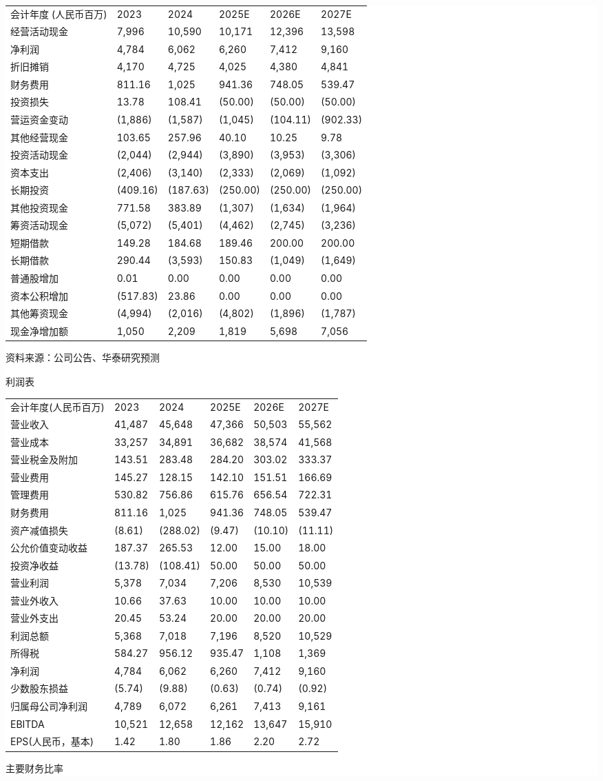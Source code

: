 <table><tr><td>会计年度 (人民币百万)</td><td>2023</td><td>2024</td><td>2025E</td><td>2026E</td><td>2027E</td></tr><tr><td>经营活动现金</td><td>7,996</td><td>10,590</td><td>10,171</td><td>12,396</td><td>13,598</td></tr><tr><td>净利润</td><td>4,784</td><td>6,062</td><td>6,260</td><td>7,412</td><td>9,160</td></tr><tr><td>折旧摊销</td><td>4,170</td><td>4,725</td><td>4,025</td><td>4,380</td><td>4,841</td></tr><tr><td>财务费用</td><td>811.16</td><td>1,025</td><td>941.36</td><td>748.05</td><td>539.47</td></tr><tr><td>投资损失</td><td>13.78</td><td>108.41</td><td>(50.00)</td><td>(50.00)</td><td>(50.00)</td></tr><tr><td>营运资金变动</td><td>(1,886)</td><td>(1,587)</td><td>(1,045)</td><td>(104.11)</td><td>(902.33)</td></tr><tr><td>其他经营现金</td><td>103.65</td><td>257.96</td><td>40.10</td><td>10.25</td><td>9.78</td></tr><tr><td>投资活动现金</td><td>(2,044)</td><td>(2,944)</td><td>(3,890)</td><td>(3,953)</td><td>(3,306)</td></tr><tr><td>资本支出</td><td>(2,406)</td><td>(3,140)</td><td>(2,333)</td><td>(2,069)</td><td>(1,092)</td></tr><tr><td>长期投资</td><td>(409.16)</td><td>(187.63)</td><td>(250.00)</td><td>(250.00)</td><td>(250.00)</td></tr><tr><td>其他投资现金</td><td>771.58</td><td>383.89</td><td>(1,307)</td><td>(1,634)</td><td>(1,964)</td></tr><tr><td>筹资活动现金</td><td>(5,072)</td><td>(5,401)</td><td>(4,462)</td><td>(2,745)</td><td>(3,236)</td></tr><tr><td>短期借款</td><td>149.28</td><td>184.68</td><td>189.46</td><td>200.00</td><td>200.00</td></tr><tr><td>长期借款</td><td>290.44</td><td>(3,593)</td><td>150.83</td><td>(1,049)</td><td>(1,649)</td></tr><tr><td>普通股增加</td><td>0.01</td><td>0.00</td><td>0.00</td><td>0.00</td><td>0.00</td></tr><tr><td>资本公积增加</td><td>(517.83)</td><td>23.86</td><td>0.00</td><td>0.00</td><td>0.00</td></tr><tr><td>其他筹资现金</td><td>(4,994)</td><td>(2,016)</td><td>(4,802)</td><td>(1,896)</td><td>(1,787)</td></tr><tr><td>现金净增加额</td><td>1,050</td><td>2,209</td><td>1,819</td><td>5,698</td><td>7,056</td></tr></table>

资料来源：公司公告、华泰研究预测

利润表  

<table><tr><td>会计年度(人民币百万)</td><td>2023</td><td>2024</td><td>2025E</td><td>2026E</td><td>2027E</td></tr><tr><td>营业收入</td><td>41,487</td><td>45,648</td><td>47,366</td><td>50,503</td><td>55,562</td></tr><tr><td>营业成本</td><td>33,257</td><td>34,891</td><td>36,682</td><td>38,574</td><td>41,568</td></tr><tr><td>营业税金及附加</td><td>143.51</td><td>283.48</td><td>284.20</td><td>303.02</td><td>333.37</td></tr><tr><td>营业费用</td><td>145.27</td><td>128.15</td><td>142.10</td><td>151.51</td><td>166.69</td></tr><tr><td>管理费用</td><td>530.82</td><td>756.86</td><td>615.76</td><td>656.54</td><td>722.31</td></tr><tr><td>财务费用</td><td>811.16</td><td>1,025</td><td>941.36</td><td>748.05</td><td>539.47</td></tr><tr><td>资产减值损失</td><td>(8.61)</td><td>(288.02)</td><td>(9.47)</td><td>(10.10)</td><td>(11.11)</td></tr><tr><td>公允价值变动收益</td><td>187.37</td><td>265.53</td><td>12.00</td><td>15.00</td><td>18.00</td></tr><tr><td>投资净收益</td><td>(13.78)</td><td>(108.41)</td><td>50.00</td><td>50.00</td><td>50.00</td></tr><tr><td>营业利润</td><td>5,378</td><td>7,034</td><td>7,206</td><td>8,530</td><td>10,539</td></tr><tr><td>营业外收入</td><td>10.66</td><td>37.63</td><td>10.00</td><td>10.00</td><td>10.00</td></tr><tr><td>营业外支出</td><td>20.45</td><td>53.24</td><td>20.00</td><td>20.00</td><td>20.00</td></tr><tr><td>利润总额</td><td>5,368</td><td>7,018</td><td>7,196</td><td>8,520</td><td>10,529</td></tr><tr><td>所得税</td><td>584.27</td><td>956.12</td><td>935.47</td><td>1,108</td><td>1,369</td></tr><tr><td>净利润</td><td>4,784</td><td>6,062</td><td>6,260</td><td>7,412</td><td>9,160</td></tr><tr><td>少数股东损益</td><td>(5.74)</td><td>(9.88)</td><td>(0.63)</td><td>(0.74)</td><td>(0.92)</td></tr><tr><td>归属母公司净利润</td><td>4,789</td><td>6,072</td><td>6,261</td><td>7,413</td><td>9,161</td></tr><tr><td>EBITDA</td><td>10,521</td><td>12,658</td><td>12,162</td><td>13,647</td><td>15,910</td></tr><tr><td>EPS(人民币，基本)</td><td>1.42</td><td>1.80</td><td>1.86</td><td>2.20</td><td>2.72</td></tr></table>

主要财务比率  
